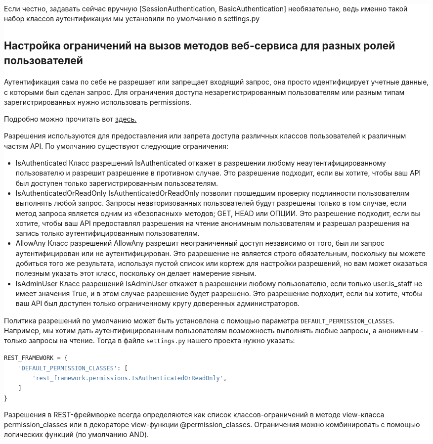 ```python
```

Если честно, задавать сейчас вручную [SessionAuthentication, BasicAuthentication] необязательно, ведь именно такой набор классов аутентификации мы установили по умолчанию в settings.py

## Настройка ограничений на вызов методов веб-сервиса для разных ролей пользователей

Аутентификация сама по себе не разрешает или запрещает входящий запрос, она просто идентифицирует учетные данные, с которыми был сделан запрос. Для ограничения доступа незарегистрированным пользователям или разным типам зарегистрированных нужно использовать permissions.

Подробно можно прочитать вот [здесь.](https://django.fun/ru/docs/django-rest-framework/3.12/api-guide/permissions/)

Разрешения используются для предоставления или запрета доступа различных классов пользователей к различным частям API. По умолчанию существуют следующие ограничения:
- IsAuthenticated
Класс разрешений IsAuthenticated откажет в разрешении любому неаутентифицированному пользователю и разрешит разрешение в противном случае.
Это разрешение подходит, если вы хотите, чтобы ваш API был доступен только зарегистрированным пользователям.
- IsAuthenticatedOrReadOnly
IsAuthenticatedOrReadOnly позволит прошедшим проверку подлинности пользователям выполнять любой запрос. Запросы неавторизованных пользователей будут разрешены только в том случае, если метод запроса является одним из «безопасных» методов; GET, HEAD или ОПЦИИ.
Это разрешение подходит, если вы хотите, чтобы ваш API предоставлял разрешения на чтение анонимным пользователям и разрешал разрешения на запись только аутентифицированным пользователям.
- AllowAny
Класс разрешений AllowAny разрешит неограниченный доступ независимо от того, был ли запрос аутентифицирован или не аутентифицирован.
Это разрешение не является строго обязательным, поскольку вы можете добиться того же результата, используя пустой список или кортеж для настройки разрешений, но вам может оказаться полезным указать этот класс, поскольку он делает намерение явным.
- IsAdminUser
Класс разрешений IsAdminUser откажет в разрешении любому пользователю, если только user.is_staff не имеет значения True, и в этом случае разрешение будет разрешено.
Это разрешение подходит, если вы хотите, чтобы ваш API был доступен только ограниченному кругу доверенных администраторов.

Политика разрешений по умолчанию может быть установлена с помощью параметра `DEFAULT_PERMISSION_CLASSES`. Например, мы хотим дать аутентифицированным пользователям возможность выполнять любые запросы, а анонимным - только запросы на чтение. Тогда в файле `settings.py` нашего проекта нужно указать:
```python
REST_FRAMEWORK = {
    'DEFAULT_PERMISSION_CLASSES': [
        'rest_framework.permissions.IsAuthenticatedOrReadOnly',
    ]
}
```
Разрешения в REST-фреймворке всегда определяются как список классов-ограничений в методе view-класса permission_classes или в декораторе view-функции @permission_classes. Ограничения можно комбинировать с помощью логических функций (по умолчанию AND).
